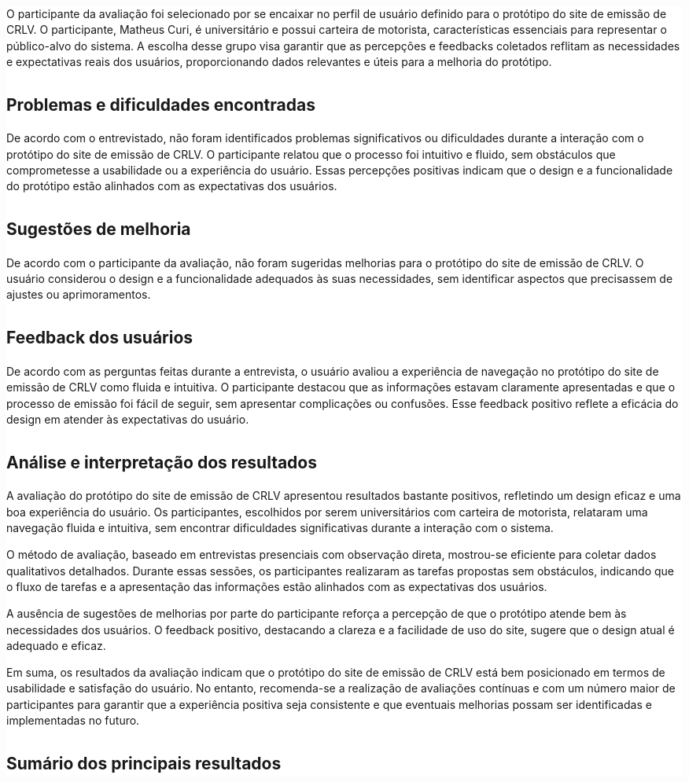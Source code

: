 O participante da avaliação foi selecionado por se encaixar no perfil de usuário definido para o protótipo do site de emissão de CRLV. O participante, Matheus Curi, é universitário e possui carteira de motorista, características essenciais para representar o público-alvo do sistema. A escolha desse grupo visa garantir que as percepções e feedbacks coletados reflitam as necessidades e expectativas reais dos usuários, proporcionando dados relevantes e úteis para a melhoria do protótipo.

## Problemas e dificuldades encontradas

De acordo com o entrevistado, não foram identificados problemas significativos ou dificuldades durante a interação com o protótipo do site de emissão de CRLV. O participante relatou que o processo foi intuitivo e fluido, sem obstáculos que comprometesse a usabilidade ou a experiência do usuário. Essas percepções positivas indicam que o design e a funcionalidade do protótipo estão alinhados com as expectativas dos usuários.

## Sugestões de melhoria 

De acordo com o participante da avaliação, não foram sugeridas melhorias para o protótipo do site de emissão de CRLV. O usuário considerou o design e a funcionalidade adequados às suas necessidades, sem identificar aspectos que precisassem de ajustes ou aprimoramentos.

## Feedback dos usuários

De acordo com as perguntas feitas durante a entrevista, o usuário avaliou a experiência de navegação no protótipo do site de emissão de CRLV como fluida e intuitiva. O participante destacou que as informações estavam claramente apresentadas e que o processo de emissão foi fácil de seguir, sem apresentar complicações ou confusões. Esse feedback positivo reflete a eficácia do design em atender às expectativas do usuário.

## Análise e interpretação dos resultados

A avaliação do protótipo do site de emissão de CRLV apresentou resultados bastante positivos, refletindo um design eficaz e uma boa experiência do usuário. Os participantes, escolhidos por serem universitários com carteira de motorista, relataram uma navegação fluida e intuitiva, sem encontrar dificuldades significativas durante a interação com o sistema.

O método de avaliação, baseado em entrevistas presenciais com observação direta, mostrou-se eficiente para coletar dados qualitativos detalhados. Durante essas sessões, os participantes realizaram as tarefas propostas sem obstáculos, indicando que o fluxo de tarefas e a apresentação das informações estão alinhados com as expectativas dos usuários.

A ausência de sugestões de melhorias por parte do participante reforça a percepção de que o protótipo atende bem às necessidades dos usuários. O feedback positivo, destacando a clareza e a facilidade de uso do site, sugere que o design atual é adequado e eficaz.

Em suma, os resultados da avaliação indicam que o protótipo do site de emissão de CRLV está bem posicionado em termos de usabilidade e satisfação do usuário. No entanto, recomenda-se a realização de avaliações contínuas e com um número maior de participantes para garantir que a experiência positiva seja consistente e que eventuais melhorias possam ser identificadas e implementadas no futuro.


## Sumário dos principais resultados

